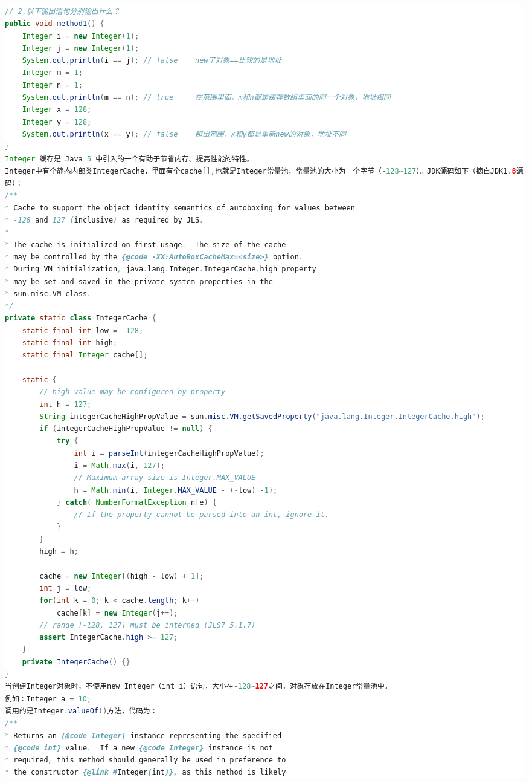 ```java
// 2.以下输出语句分别输出什么？
public void method1() {
    Integer i = new Integer(1);
    Integer j = new Integer(1);
    System.out.println(i == j); // false	new了对象==比较的是地址
    Integer m = 1;
    Integer n = 1;
    System.out.println(m == n); // true		在范围里面，m和n都是缓存数组里面的同一个对象，地址相同
    Integer x = 128;
    Integer y = 128;
    System.out.println(x == y); // false	超出范围，x和y都是重新new的对象，地址不同
}
Integer 缓存是 Java 5 中引入的一个有助于节省内存、提高性能的特性。
Integer中有个静态内部类IntegerCache，里面有个cache[],也就是Integer常量池，常量池的大小为一个字节（-128~127）。JDK源码如下（摘自JDK1.8源码）：
/**
* Cache to support the object identity semantics of autoboxing for values between
* -128 and 127 (inclusive) as required by JLS.
*
* The cache is initialized on first usage.  The size of the cache
* may be controlled by the {@code -XX:AutoBoxCacheMax=<size>} option.
* During VM initialization, java.lang.Integer.IntegerCache.high property
* may be set and saved in the private system properties in the
* sun.misc.VM class.
*/
private static class IntegerCache {
    static final int low = -128;
    static final int high;
    static final Integer cache[];
	
    static {
        // high value may be configured by property
        int h = 127;
        String integerCacheHighPropValue = sun.misc.VM.getSavedProperty("java.lang.Integer.IntegerCache.high");
        if (integerCacheHighPropValue != null) {
            try {
                int i = parseInt(integerCacheHighPropValue);
                i = Math.max(i, 127);
                // Maximum array size is Integer.MAX_VALUE
                h = Math.min(i, Integer.MAX_VALUE - (-low) -1);
            } catch( NumberFormatException nfe) {
                // If the property cannot be parsed into an int, ignore it.
            }
        }
        high = h;

        cache = new Integer[(high - low) + 1];
        int j = low;
        for(int k = 0; k < cache.length; k++)
            cache[k] = new Integer(j++);
		// range [-128, 127] must be interned (JLS7 5.1.7)
        assert IntegerCache.high >= 127;
    }
    private IntegerCache() {}
}
当创建Integer对象时，不使用new Integer（int i）语句，大小在-128~127之间，对象存放在Integer常量池中。
例如：Integer a = 10;
调用的是Integer.valueOf()方法，代码为：
/**
* Returns an {@code Integer} instance representing the specified
* {@code int} value.  If a new {@code Integer} instance is not
* required, this method should generally be used in preference to
* the constructor {@link #Integer(int)}, as this method is likely
```